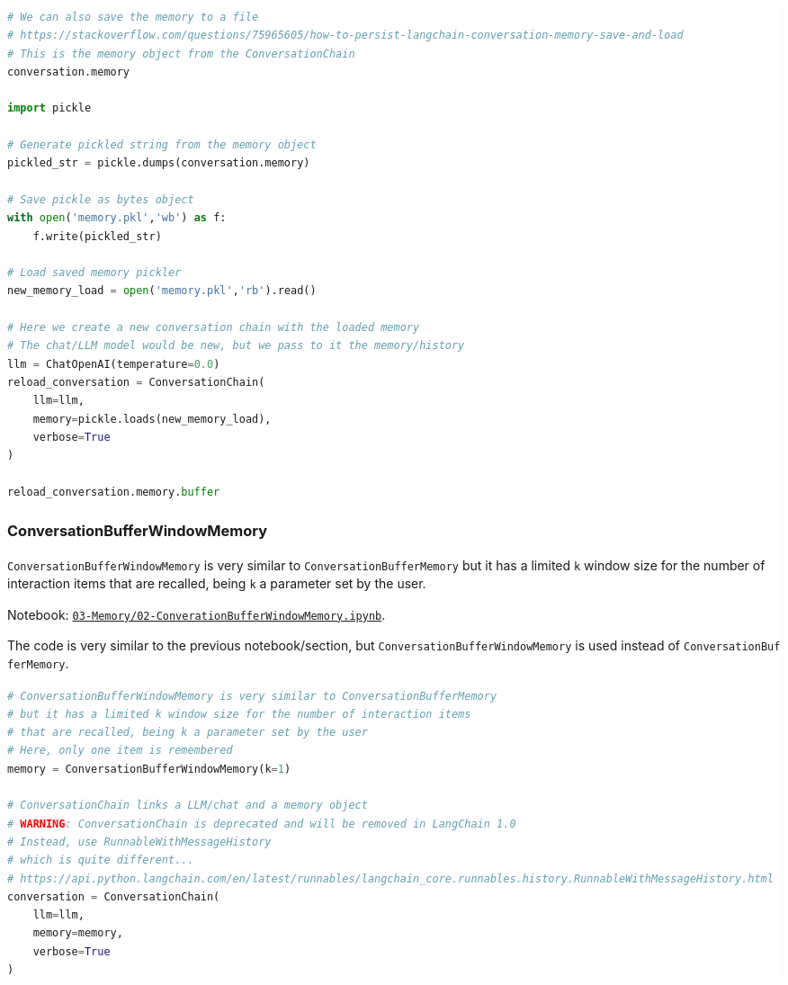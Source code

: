 ```python
# We can also save the memory to a file
# https://stackoverflow.com/questions/75965605/how-to-persist-langchain-conversation-memory-save-and-load
# This is the memory object from the ConversationChain
conversation.memory

import pickle

# Generate pickled string from the memory object
pickled_str = pickle.dumps(conversation.memory)

# Save pickle as bytes object
with open('memory.pkl','wb') as f:
    f.write(pickled_str)

# Load saved memory pickler
new_memory_load = open('memory.pkl','rb').read()

# Here we create a new conversation chain with the loaded memory
# The chat/LLM model would be new, but we pass to it the memory/history
llm = ChatOpenAI(temperature=0.0)
reload_conversation = ConversationChain(
    llm=llm, 
    memory=pickle.loads(new_memory_load),
    verbose=True
)

reload_conversation.memory.buffer
```

### ConversationBufferWindowMemory

`ConversationBufferWindowMemory` is very similar to `ConversationBufferMemory` but it has a limited `k` window size for the number of interaction items that are recalled, being `k` a parameter set by the user.

Notebook: [`03-Memory/02-ConverationBufferWindowMemory.ipynb`](./03-Memory/02-ConverationBufferWindowMemory.ipynb).

The code is very similar to the previous notebook/section, but `ConversationBufferWindowMemory` is used instead of `ConversationBufferMemory`.

```python
# ConversationBufferWindowMemory is very similar to ConversationBufferMemory
# but it has a limited k window size for the number of interaction items 
# that are recalled, being k a parameter set by the user
# Here, only one item is remembered
memory = ConversationBufferWindowMemory(k=1)

# ConversationChain links a LLM/chat and a memory object
# WARNING: ConversationChain is deprecated and will be removed in LangChain 1.0
# Instead, use RunnableWithMessageHistory
# which is quite different...
# https://api.python.langchain.com/en/latest/runnables/langchain_core.runnables.history.RunnableWithMessageHistory.html
conversation = ConversationChain(
    llm=llm, 
    memory=memory,
    verbose=True
)
```
